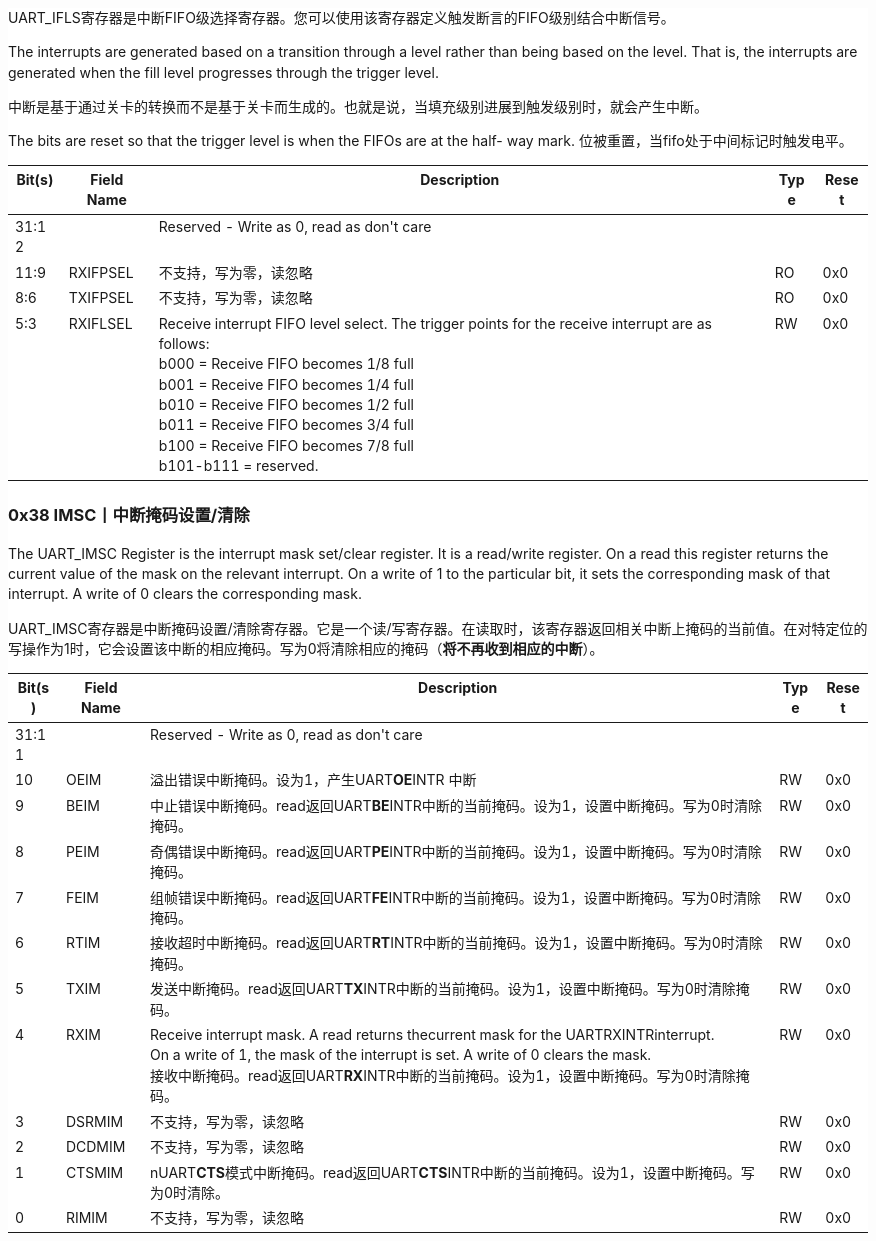 UART_IFLS寄存器是中断FIFO级选择寄存器。您可以使用该寄存器定义触发断言的FIFO级别结合中断信号。

The interrupts are generated based on a transition through a level rather than being based on the level. That is, the interrupts are generated when the fill level progresses through the trigger level.

中断是基于通过关卡的转换而不是基于关卡而生成的。也就是说，当填充级别进展到触发级别时，就会产生中断。

The bits are reset so that the trigger level is when the FIFOs are at the half- way mark. 位被重置，当fifo处于中间标记时触发电平。

| Bit(s) | Field Name | Description                                                  | Type | Reset |
| ------ | ---------- | ------------------------------------------------------------ | ---- | ----- |
| 31:12  |            | Reserved - Write as 0, read as don't care                    |      |       |
| 11:9   | RXIFPSEL   | 不支持，写为零，读忽略                                       | RO   | 0x0   |
| 8:6    | TXIFPSEL   | 不支持，写为零，读忽略                                       | RO   | 0x0   |
| 5:3    | RXIFLSEL   | Receive interrupt FIFO level select. The trigger points for the receive interrupt are as follows:<br/>b000 = Receive FIFO becomes 1/8 full<br/>b001 = Receive FIFO becomes 1/4 full<br/>b010 = Receive FIFO becomes 1/2 full<br/>b011 = Receive FIFO becomes 3/4 full<br/>b100 = Receive FIFO becomes 7/8 full<br/>b101-b111 = reserved. | RW   | 0x0   |

### 0x38 IMSC丨中断掩码设置/清除

The UART_IMSC Register is the interrupt mask set/clear register. It is a read/write register. On a read this register returns the current value of the mask on the relevant interrupt. On a write of 1 to the particular bit, it sets the corresponding mask of that interrupt. A write of 0 clears the corresponding mask.

UART_IMSC寄存器是中断掩码设置/清除寄存器。它是一个读/写寄存器。在读取时，该寄存器返回相关中断上掩码的当前值。在对特定位的写操作为1时，它会设置该中断的相应掩码。写为0将清除相应的掩码（**将不再收到相应的中断**）。

| Bit(s) | Field Name | Description                                                  | Type | Reset |
| ------ | ---------- | ------------------------------------------------------------ | ---- | ----- |
| 31:11  |            | Reserved - Write as 0, read as don't care                    |      |       |
| 10     | OEIM       | 溢出错误中断掩码。设为1，产生UART**OE**INTR 中断             | RW   | 0x0   |
| 9      | BEIM       | 中止错误中断掩码。read返回UART**BE**INTR中断的当前掩码。设为1，设置中断掩码。写为0时清除掩码。 | RW   | 0x0   |
| 8      | PEIM       | 奇偶错误中断掩码。read返回UART**PE**INTR中断的当前掩码。设为1，设置中断掩码。写为0时清除掩码。 | RW   | 0x0   |
| 7      | FEIM       | 组帧错误中断掩码。read返回UART**FE**INTR中断的当前掩码。设为1，设置中断掩码。写为0时清除掩码。 | RW   | 0x0   |
| 6      | RTIM       | 接收超时中断掩码。read返回UART**RT**INTR中断的当前掩码。设为1，设置中断掩码。写为0时清除掩码。 | RW   | 0x0   |
| 5      | TXIM       | 发送中断掩码。read返回UART**TX**INTR中断的当前掩码。设为1，设置中断掩码。写为0时清除掩码。 | RW   | 0x0   |
| 4      | RXIM       | Receive interrupt mask. A read returns thecurrent mask for the UARTRXINTRinterrupt. <br/>On a write of 1, the mask of the interrupt is set. A write of 0 clears the mask.<br/>接收中断掩码。read返回UART**RX**INTR中断的当前掩码。设为1，设置中断掩码。写为0时清除掩码。 | RW   | 0x0   |
| 3      | DSRMIM     | 不支持，写为零，读忽略                                       | RW   | 0x0   |
| 2      | DCDMIM     | 不支持，写为零，读忽略                                       | RW   | 0x0   |
| 1      | CTSMIM     | nUART**CTS**模式中断掩码。read返回UART**CTS**INTR中断的当前掩码。设为1，设置中断掩码。写为0时清除。 | RW   | 0x0   |
| 0      | RIMIM      | 不支持，写为零，读忽略                                       | RW   | 0x0   |
